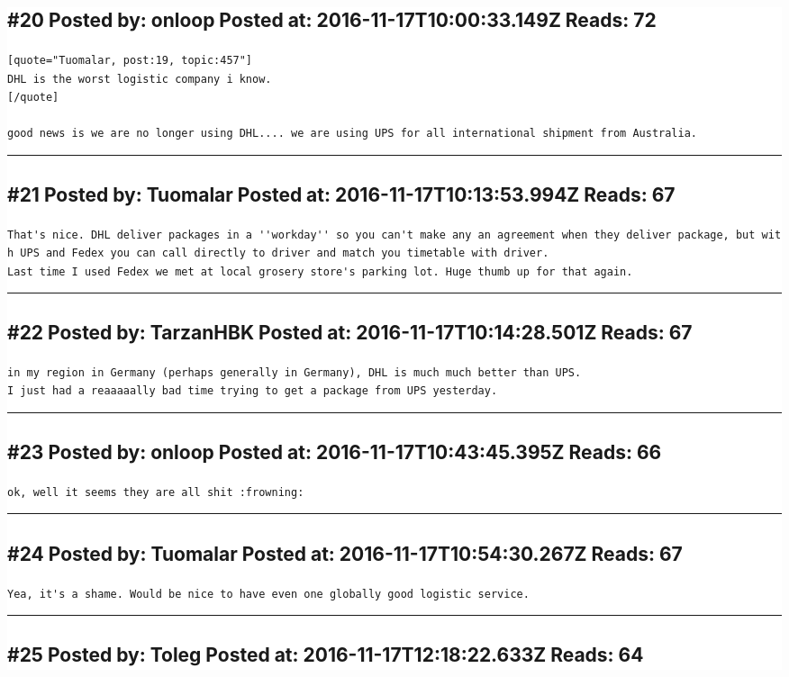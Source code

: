 ## \#20 Posted by: onloop Posted at: 2016-11-17T10:00:33.149Z Reads: 72

```
[quote="Tuomalar, post:19, topic:457"]
DHL is the worst logistic company i know.
[/quote]

good news is we are no longer using DHL.... we are using UPS for all international shipment from Australia.
```

---
## \#21 Posted by: Tuomalar Posted at: 2016-11-17T10:13:53.994Z Reads: 67

```
That's nice. DHL deliver packages in a ''workday'' so you can't make any an agreement when they deliver package, but with UPS and Fedex you can call directly to driver and match you timetable with driver. 
Last time I used Fedex we met at local grosery store's parking lot. Huge thumb up for that again.
```

---
## \#22 Posted by: TarzanHBK Posted at: 2016-11-17T10:14:28.501Z Reads: 67

```
in my region in Germany (perhaps generally in Germany), DHL is much much better than UPS.
I just had a reaaaaally bad time trying to get a package from UPS yesterday.
```

---
## \#23 Posted by: onloop Posted at: 2016-11-17T10:43:45.395Z Reads: 66

```
ok, well it seems they are all shit :frowning:
```

---
## \#24 Posted by: Tuomalar Posted at: 2016-11-17T10:54:30.267Z Reads: 67

```
Yea, it's a shame. Would be nice to have even one globally good logistic service.
```

---
## \#25 Posted by: Toleg Posted at: 2016-11-17T12:18:22.633Z Reads: 64
